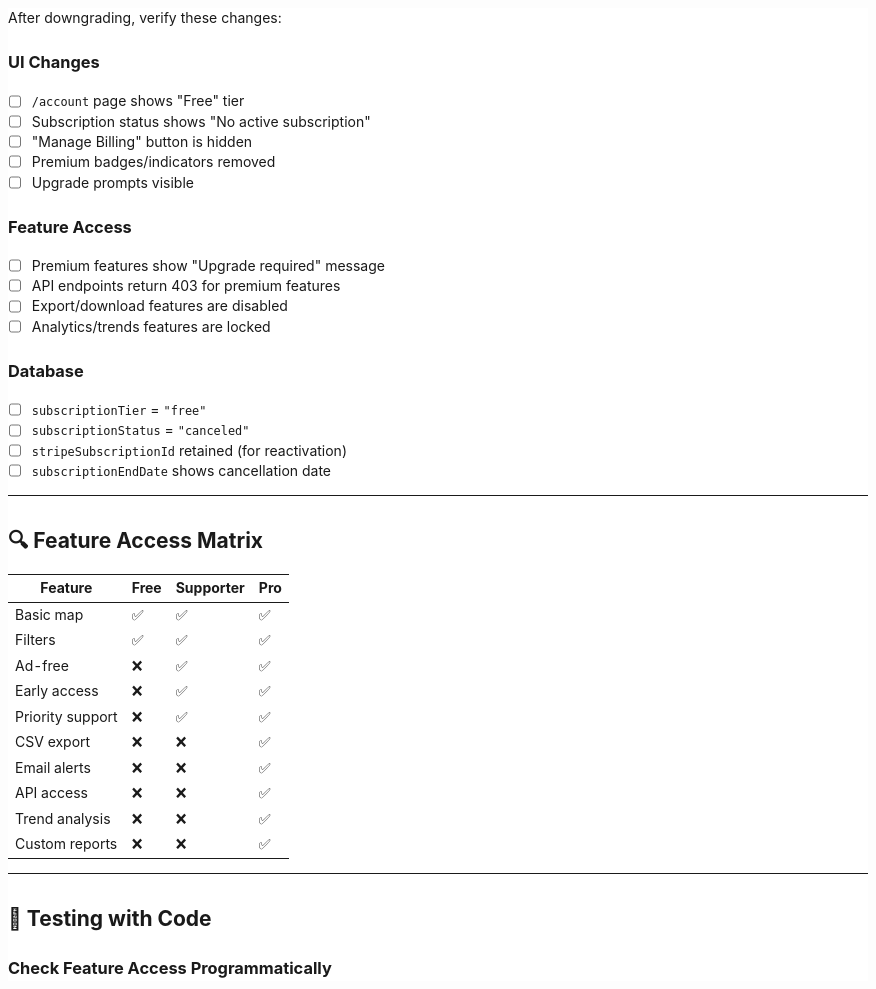 After downgrading, verify these changes:

### UI Changes
- [ ] `/account` page shows "Free" tier
- [ ] Subscription status shows "No active subscription"
- [ ] "Manage Billing" button is hidden
- [ ] Premium badges/indicators removed
- [ ] Upgrade prompts visible

### Feature Access
- [ ] Premium features show "Upgrade required" message
- [ ] API endpoints return 403 for premium features
- [ ] Export/download features are disabled
- [ ] Analytics/trends features are locked

### Database
- [ ] `subscriptionTier` = `"free"`
- [ ] `subscriptionStatus` = `"canceled"`
- [ ] `stripeSubscriptionId` retained (for reactivation)
- [ ] `subscriptionEndDate` shows cancellation date

---

## 🔍 Feature Access Matrix

| Feature | Free | Supporter | Pro |
|---------|------|-----------|-----|
| Basic map | ✅ | ✅ | ✅ |
| Filters | ✅ | ✅ | ✅ |
| Ad-free | ❌ | ✅ | ✅ |
| Early access | ❌ | ✅ | ✅ |
| Priority support | ❌ | ✅ | ✅ |
| CSV export | ❌ | ❌ | ✅ |
| Email alerts | ❌ | ❌ | ✅ |
| API access | ❌ | ❌ | ✅ |
| Trend analysis | ❌ | ❌ | ✅ |
| Custom reports | ❌ | ❌ | ✅ |

---

## 🧰 Testing with Code

### Check Feature Access Programmatically
